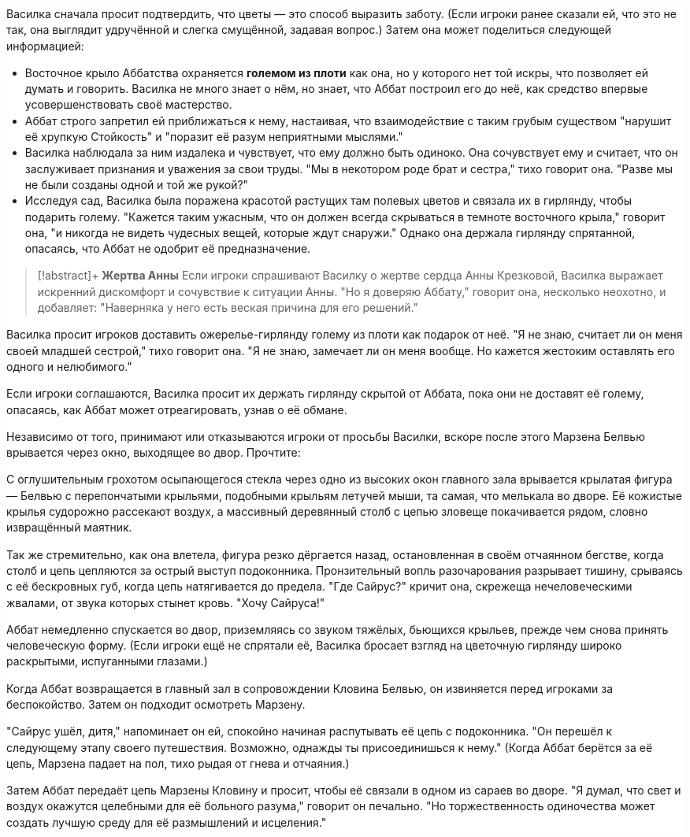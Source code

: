 Василка сначала просит подтвердить, что цветы — это способ выразить заботу. (Если игроки ранее сказали ей, что это не так, она выглядит удручённой и слегка смущённой, задавая вопрос.) Затем она может поделиться следующей информацией:

* Восточное крыло Аббатства охраняется **големом из плоти** как она, но у которого нет той искры, что позволяет ей думать и говорить. Василка не много знает о нём, но знает, что Аббат построил его до неё, как средство впервые усовершенствовать своё мастерство.
* Аббат строго запретил ей приближаться к нему, настаивая, что взаимодействие с таким грубым существом "нарушит её хрупкую Стойкость" и "поразит её разум неприятными мыслями."
* Василка наблюдала за ним издалека и чувствует, что ему должно быть одиноко. Она сочувствует ему и считает, что он заслуживает признания и уважения за свои труды. "Мы в некотором роде брат и сестра," тихо говорит она. "Разве мы не были созданы одной и той же рукой?"
* Исследуя сад, Василка была поражена красотой растущих там полевых цветов и связала их в гирлянду, чтобы подарить голему. "Кажется таким ужасным, что он должен всегда скрываться в темноте восточного крыла," говорит она, "и никогда не видеть чудесных вещей, которые ждут снаружи." Однако она держала гирлянду спрятанной, опасаясь, что Аббат не одобрит её предназначение.

> [!abstract]+ **Жертва Анны**
> Если игроки спрашивают Василку о жертве сердца Анны Крезковой, Василка выражает искренний дискомфорт и сочувствие к ситуации Анны. "Но я доверяю Аббату," говорит она, несколько неохотно, и добавляет: "Наверняка у него есть веская причина для его решений."

Василка просит игроков доставить ожерелье-гирлянду голему из плоти как подарок от неё. "Я не знаю, считает ли он меня своей младшей сестрой," тихо говорит она. "Я не знаю, замечает ли он меня вообще. Но кажется жестоким оставлять его одного и нелюбимого."

Если игроки соглашаются, Василка просит их держать гирлянду скрытой от Аббата, пока они не доставят её голему, опасаясь, как Аббат может отреагировать, узнав о её обмане.

Независимо от того, принимают или отказываются игроки от просьбы Василки, вскоре после этого Марзена Белвью врывается через окно, выходящее во двор. Прочтите:

<div class="description"> <p>С оглушительным грохотом осыпающегося стекла через одно из высоких окон главного зала врывается крылатая фигура — Белвью с перепончатыми крыльями, подобными крыльям летучей мыши, та самая, что мелькала во дворе. Её кожистые крылья судорожно рассекают воздух, а массивный деревянный столб с цепью зловеще покачивается рядом, словно извращённый маятник.</p> <p>Так же стремительно, как она влетела, фигура резко дёргается назад, остановленная в своём отчаянном бегстве, когда столб и цепь цепляются за острый выступ подоконника. Пронзительный вопль разочарования разрывает тишину, срываясь с её бескровных губ, когда цепь натягивается до предела. "Где Сайрус?" кричит она, скрежеща нечеловеческими жвалами, от звука которых стынет кровь. "Хочу Сайруса!"</p> </div>

Аббат немедленно спускается во двор, приземляясь со звуком тяжёлых, бьющихся крыльев, прежде чем снова принять человеческую форму. (Если игроки ещё не спрятали её, Василка бросает взгляд на цветочную гирлянду широко раскрытыми, испуганными глазами.)

Когда Аббат возвращается в главный зал в сопровождении Кловина Белвью, он извиняется перед игроками за беспокойство. Затем он подходит осмотреть Марзену.

"Сайрус ушёл, дитя," напоминает он ей, спокойно начиная распутывать её цепь с подоконника. "Он перешёл к следующему этапу своего путешествия. Возможно, однажды ты присоединишься к нему." (Когда Аббат берётся за её цепь, Марзена падает на пол, тихо рыдая от гнева и отчаяния.)

Затем Аббат передаёт цепь Марзены Кловину и просит, чтобы её связали в одном из сараев во дворе. "Я думал, что свет и воздух окажутся целебными для её больного разума," говорит он печально. "Но торжественность одиночества может создать лучшую среду для её размышлений и исцеления."
